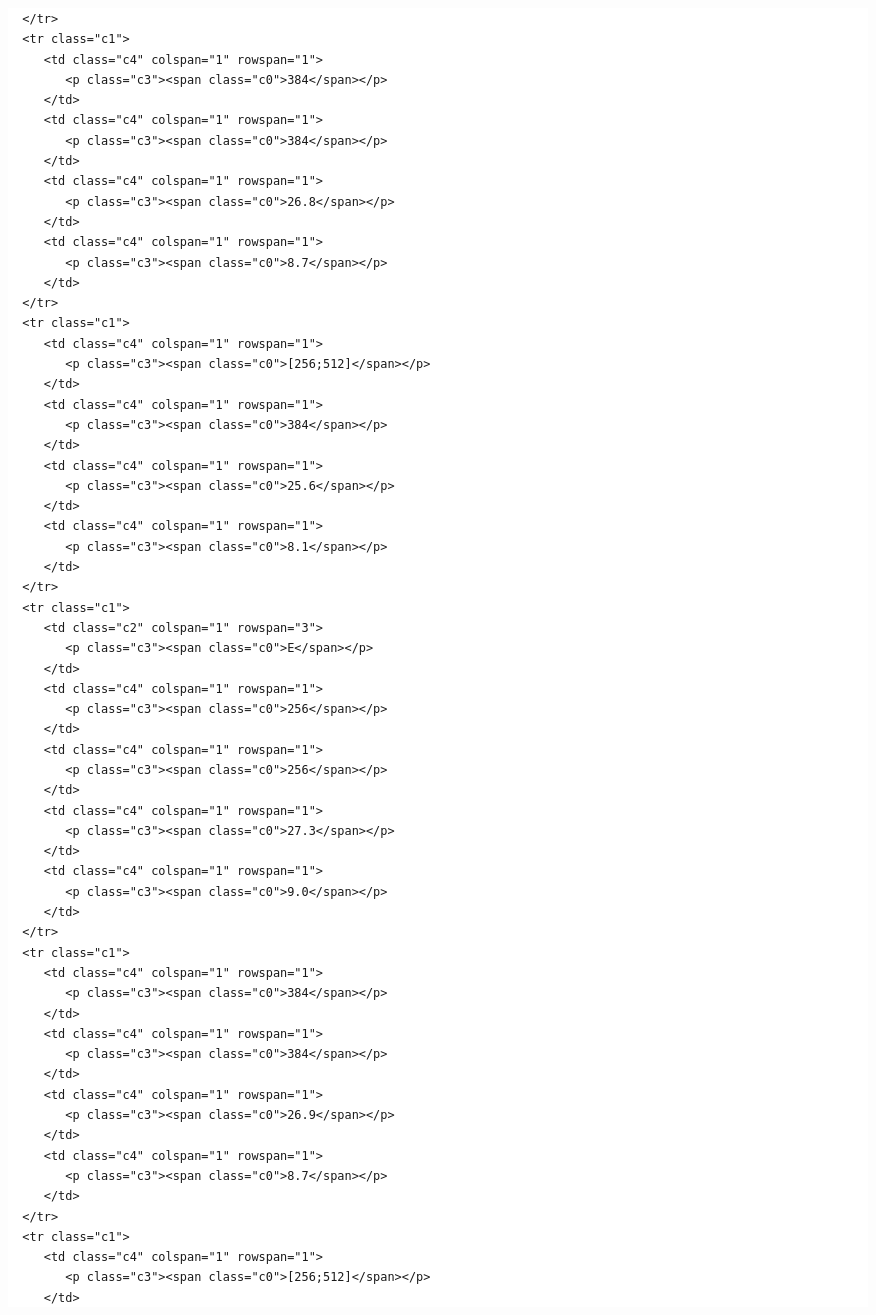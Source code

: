       </tr>
      <tr class="c1">
         <td class="c4" colspan="1" rowspan="1">
            <p class="c3"><span class="c0">384</span></p>
         </td>
         <td class="c4" colspan="1" rowspan="1">
            <p class="c3"><span class="c0">384</span></p>
         </td>
         <td class="c4" colspan="1" rowspan="1">
            <p class="c3"><span class="c0">26.8</span></p>
         </td>
         <td class="c4" colspan="1" rowspan="1">
            <p class="c3"><span class="c0">8.7</span></p>
         </td>
      </tr>
      <tr class="c1">
         <td class="c4" colspan="1" rowspan="1">
            <p class="c3"><span class="c0">[256;512]</span></p>
         </td>
         <td class="c4" colspan="1" rowspan="1">
            <p class="c3"><span class="c0">384</span></p>
         </td>
         <td class="c4" colspan="1" rowspan="1">
            <p class="c3"><span class="c0">25.6</span></p>
         </td>
         <td class="c4" colspan="1" rowspan="1">
            <p class="c3"><span class="c0">8.1</span></p>
         </td>
      </tr>
      <tr class="c1">
         <td class="c2" colspan="1" rowspan="3">
            <p class="c3"><span class="c0">E</span></p>
         </td>
         <td class="c4" colspan="1" rowspan="1">
            <p class="c3"><span class="c0">256</span></p>
         </td>
         <td class="c4" colspan="1" rowspan="1">
            <p class="c3"><span class="c0">256</span></p>
         </td>
         <td class="c4" colspan="1" rowspan="1">
            <p class="c3"><span class="c0">27.3</span></p>
         </td>
         <td class="c4" colspan="1" rowspan="1">
            <p class="c3"><span class="c0">9.0</span></p>
         </td>
      </tr>
      <tr class="c1">
         <td class="c4" colspan="1" rowspan="1">
            <p class="c3"><span class="c0">384</span></p>
         </td>
         <td class="c4" colspan="1" rowspan="1">
            <p class="c3"><span class="c0">384</span></p>
         </td>
         <td class="c4" colspan="1" rowspan="1">
            <p class="c3"><span class="c0">26.9</span></p>
         </td>
         <td class="c4" colspan="1" rowspan="1">
            <p class="c3"><span class="c0">8.7</span></p>
         </td>
      </tr>
      <tr class="c1">
         <td class="c4" colspan="1" rowspan="1">
            <p class="c3"><span class="c0">[256;512]</span></p>
         </td>